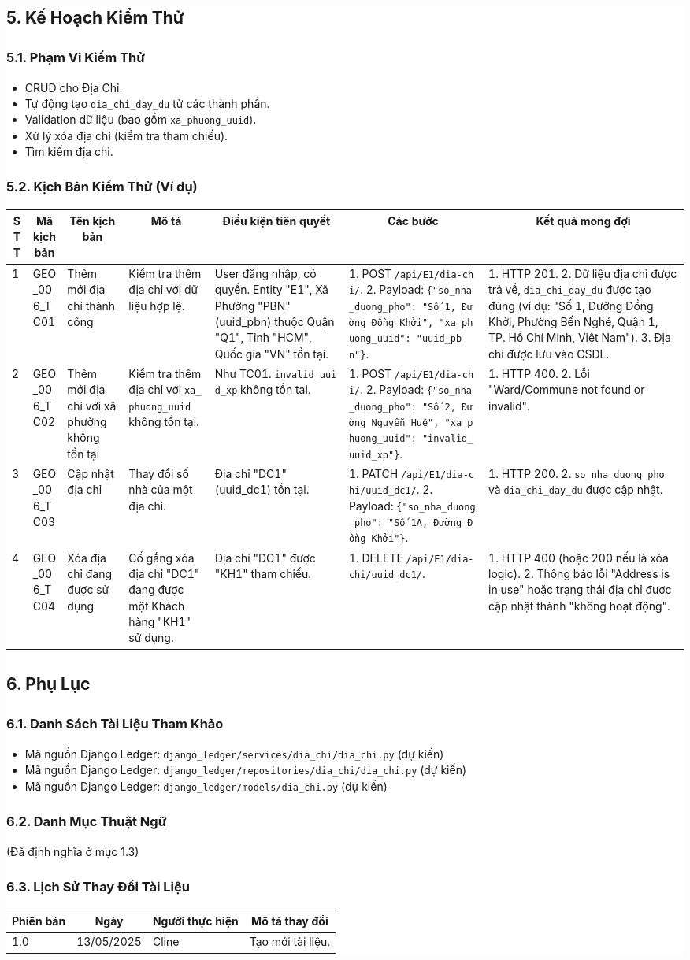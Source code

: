 ## 5. Kế Hoạch Kiểm Thử

### 5.1. Phạm Vi Kiểm Thử
- CRUD cho Địa Chỉ.
- Tự động tạo `dia_chi_day_du` từ các thành phần.
- Validation dữ liệu (bao gồm `xa_phuong_uuid`).
- Xử lý xóa địa chỉ (kiểm tra tham chiếu).
- Tìm kiếm địa chỉ.

### 5.2. Kịch Bản Kiểm Thử (Ví dụ)

| STT | Mã kịch bản | Tên kịch bản | Mô tả | Điều kiện tiên quyết | Các bước | Kết quả mong đợi |
|-----|------------|--------------|-------|---------------------|----------|-----------------|
| 1   | GEO_006_TC01 | Thêm mới địa chỉ thành công | Kiểm tra thêm địa chỉ với dữ liệu hợp lệ. | User đăng nhập, có quyền. Entity "E1", Xã Phường "PBN" (uuid_pbn) thuộc Quận "Q1", Tỉnh "HCM", Quốc gia "VN" tồn tại. | 1. POST `/api/E1/dia-chi/`. 2. Payload: `{"so_nha_duong_pho": "Số 1, Đường Đồng Khởi", "xa_phuong_uuid": "uuid_pbn"}`. | 1. HTTP 201. 2. Dữ liệu địa chỉ được trả về, `dia_chi_day_du` được tạo đúng (ví dụ: "Số 1, Đường Đồng Khởi, Phường Bến Nghé, Quận 1, TP. Hồ Chí Minh, Việt Nam"). 3. Địa chỉ được lưu vào CSDL. |
| 2   | GEO_006_TC02 | Thêm mới địa chỉ với xã phường không tồn tại | Kiểm tra thêm địa chỉ với `xa_phuong_uuid` không tồn tại. | Như TC01. `invalid_uuid_xp` không tồn tại. | 1. POST `/api/E1/dia-chi/`. 2. Payload: `{"so_nha_duong_pho": "Số 2, Đường Nguyễn Huệ", "xa_phuong_uuid": "invalid_uuid_xp"}`. | 1. HTTP 400. 2. Lỗi "Ward/Commune not found or invalid". |
| 3   | GEO_006_TC03 | Cập nhật địa chỉ | Thay đổi số nhà của một địa chỉ. | Địa chỉ "DC1" (uuid_dc1) tồn tại. | 1. PATCH `/api/E1/dia-chi/uuid_dc1/`. 2. Payload: `{"so_nha_duong_pho": "Số 1A, Đường Đồng Khởi"}`. | 1. HTTP 200. 2. `so_nha_duong_pho` và `dia_chi_day_du` được cập nhật. |
| 4   | GEO_006_TC04 | Xóa địa chỉ đang được sử dụng | Cố gắng xóa địa chỉ "DC1" đang được một Khách hàng "KH1" sử dụng. | Địa chỉ "DC1" được "KH1" tham chiếu. | 1. DELETE `/api/E1/dia-chi/uuid_dc1/`. | 1. HTTP 400 (hoặc 200 nếu là xóa logic). 2. Thông báo lỗi "Address is in use" hoặc trạng thái địa chỉ được cập nhật thành "không hoạt động". |

## 6. Phụ Lục

### 6.1. Danh Sách Tài Liệu Tham Khảo
- Mã nguồn Django Ledger: `django_ledger/services/dia_chi/dia_chi.py` (dự kiến)
- Mã nguồn Django Ledger: `django_ledger/repositories/dia_chi/dia_chi.py` (dự kiến)
- Mã nguồn Django Ledger: `django_ledger/models/dia_chi.py` (dự kiến)

### 6.2. Danh Mục Thuật Ngữ
(Đã định nghĩa ở mục 1.3)

### 6.3. Lịch Sử Thay Đổi Tài Liệu

| Phiên bản | Ngày | Người thực hiện | Mô tả thay đổi |
|-----------|------|-----------------|---------------|
| 1.0 | 13/05/2025 | Cline | Tạo mới tài liệu. |
